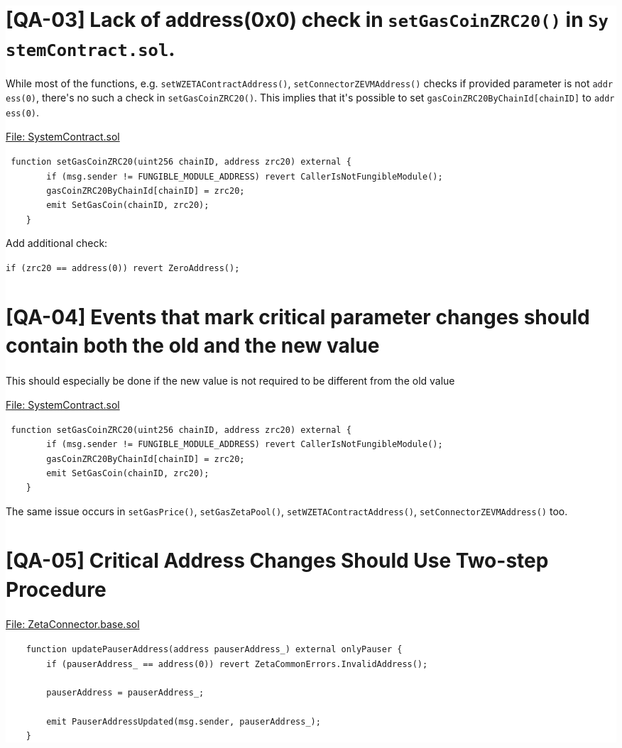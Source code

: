 
# [QA-03] Lack of address(0x0) check in `setGasCoinZRC20()` in `SystemContract.sol`.
While most of the functions, e.g. `setWZETAContractAddress()`, `setConnectorZEVMAddress()` checks if provided parameter is not `address(0)`, there's no such a check in `setGasCoinZRC20()`.
This implies that it's possible to set `gasCoinZRC20ByChainId[chainID]` to `address(0)`.


[File: SystemContract.sol](https://github.com/code-423n4/2023-11-zetachain/blob/b237708ed5e86f12c4bddabddfd42f001e81941a/repos/protocol-contracts/contracts/zevm/SystemContract.sol#L134)
```
 function setGasCoinZRC20(uint256 chainID, address zrc20) external {
        if (msg.sender != FUNGIBLE_MODULE_ADDRESS) revert CallerIsNotFungibleModule();
        gasCoinZRC20ByChainId[chainID] = zrc20;
        emit SetGasCoin(chainID, zrc20);
    }
```

Add additional check:

```
if (zrc20 == address(0)) revert ZeroAddress();
```


# [QA-04] Events that mark critical parameter changes should contain both the old and the new value

This should especially be done if the new value is not required to be different from the old value

[File: SystemContract.sol](https://github.com/code-423n4/2023-11-zetachain/blob/b237708ed5e86f12c4bddabddfd42f001e81941a/repos/protocol-contracts/contracts/zevm/SystemContract.sol#L134)
```
 function setGasCoinZRC20(uint256 chainID, address zrc20) external {
        if (msg.sender != FUNGIBLE_MODULE_ADDRESS) revert CallerIsNotFungibleModule();
        gasCoinZRC20ByChainId[chainID] = zrc20;
        emit SetGasCoin(chainID, zrc20);
    }
```

The same issue occurs in `setGasPrice()`, `setGasZetaPool()`, `setWZETAContractAddress()`, `setConnectorZEVMAddress()` too.


# [QA-05] Critical Address Changes Should Use Two-step Procedure

[File: ZetaConnector.base.sol](https://github.com/code-423n4/2023-11-zetachain/blob/b237708ed5e86f12c4bddabddfd42f001e81941a/repos/protocol-contracts/contracts/evm/ZetaConnector.base.sol#L117)
```
    function updatePauserAddress(address pauserAddress_) external onlyPauser {
        if (pauserAddress_ == address(0)) revert ZetaCommonErrors.InvalidAddress();

        pauserAddress = pauserAddress_;

        emit PauserAddressUpdated(msg.sender, pauserAddress_);
    }

```
